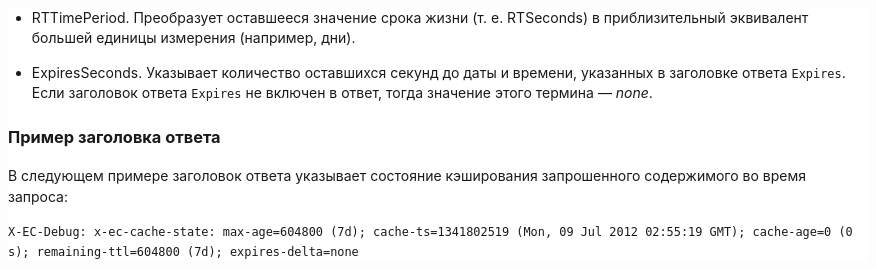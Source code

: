 - RTTimePeriod. Преобразует оставшееся значение срока жизни (т. е. RTSeconds) в приблизительный эквивалент большей единицы измерения (например, дни).

- ExpiresSeconds. Указывает количество оставшихся секунд до даты и времени, указанных в заголовке ответа `Expires`. Если заголовок ответа `Expires` не включен в ответ, тогда значение этого термина — *none*.

### <a name="sample-response-header"></a>Пример заголовка ответа

В следующем примере заголовок ответа указывает состояние кэширования запрошенного содержимого во время запроса:

```X-EC-Debug: x-ec-cache-state: max-age=604800 (7d); cache-ts=1341802519 (Mon, 09 Jul 2012 02:55:19 GMT); cache-age=0 (0s); remaining-ttl=604800 (7d); expires-delta=none```

